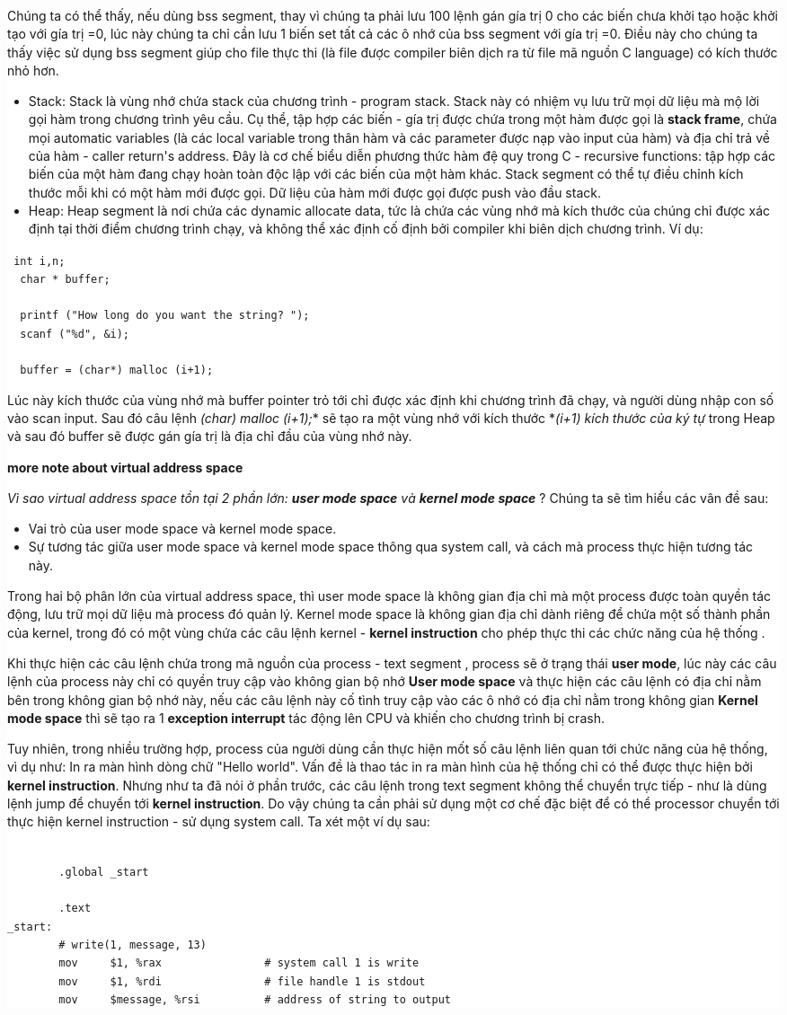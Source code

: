 Chúng ta có thể thấy, nếu dùng bss segment, thay vì chúng ta phải lưu 100 lệnh gán gía trị 0 cho các biến chưa khởi tạo hoặc khởi tạo với gía trị =0, lúc này chúng ta chỉ cần lưu 1 biến set tất cả các ô nhớ của bss segment với gía trị =0. Điều này cho chúng ta thấy việc sử dụng bss segment giúp cho file thực thi (là file được compiler biên dịch ra từ file mã nguồn C language) có kích thước nhỏ hơn.

- Stack: Stack là vùng nhớ chứa stack của chương trình - program stack. Stack này có nhiệm vụ lưu trữ mọi dữ liệu mà mộ lời gọi hàm trong chương trình yêu cầu. Cụ thể, tập hợp các biến - gía trị được chứa trong một hàm được gọi là **stack frame**, chứa mọi automatic variables (là các local variable trong thân hàm và các parameter được nạp vào input của hàm) và địa chỉ trả về của hàm - caller return's address. Đây là cơ chế biểu diễn phương thức hàm đệ quy trong C - recursive functions: tập hợp các biến của một hàm đang chạy hoàn toàn độc lập với các biến của một hàm khác.
Stack segment có thể tự điều chỉnh kích thước mỗi khi có một hàm mới được gọi. Dữ liệu của hàm mới được gọi được push vào đầu stack.
- Heap: Heap segment là nơi chứa các dynamic allocate data, tức là chứa các vùng nhớ mà kích thước của chúng chỉ được xác định tại thời điểm chương trình chạy, và không thể xác định cố định bởi compiler khi biên dịch chương trình. Ví dụ:

```
 int i,n;
  char * buffer;

  printf ("How long do you want the string? ");
  scanf ("%d", &i);

  buffer = (char*) malloc (i+1);
```
Lúc này kích thước của vùng nhớ mà buffer pointer trỏ tới chỉ được xác định khi chương trình đã chạy, và người dùng nhập con số vào scan input. Sau đó câu lệnh **(char*) malloc (i+1);** sẽ tạo ra một vùng nhớ với kích thước **(i+1) *kích thước của ký tự** trong Heap và sau đó buffer sẽ được gán gía trị là địa chỉ đầu của vùng nhớ này.

**more note about virtual address space**

*Vì sao virtual address space tồn tại 2 phần lớn: **user mode space** và **kernel mode space***  ?
Chúng ta sẽ tìm hiểu các vân đề sau:
- Vai trò của user mode space và kernel mode space.
- Sự tương tác giữa user mode space và kernel mode space thông qua system call, và cách mà process thực hiện tương tác này.

Trong hai bộ phân lớn của virtual address space, thì user mode space là không gian địa chỉ mà một process được toàn quyền tác động, lưu trữ mọi dữ liệu mà process đó quản lý. Kernel mode space là không gian địa chỉ dành riêng để chứa một số thành phần của kernel, trong đó có một vùng chứa các câu lệnh kernel - **kernel instruction** cho phép thực thi các chức năng của hệ thống .  

Khi thực hiện các câu lệnh chứa trong mã nguồn của process - text segment , process sẽ ở trạng thái **user mode**, lúc này các câu lệnh của process này chỉ có quyền truy cập vào không gian bộ nhớ **User mode space** và thực hiện các câu lệnh có địa chỉ nằm bên trong không gian bộ nhớ này, nếu các câu lệnh này cố tình truy cập vào các ô nhớ có địa chỉ nằm trong không gian **Kernel mode space** thì sẽ tạo ra 1 **exception interrupt**  tác động lên CPU và khiến cho chương trình bị crash.

Tuy nhiên, trong nhiều trường hợp, process của người dùng cần thực hiện mốt số câu lệnh liên quan tới chức năng của hệ thống, vì dụ như: In ra màn hình dòng chữ "Hello world". Vấn đề là thao tác in ra màn hình của hệ thống chỉ có thể được thực hiện bởi **kernel instruction**. Nhưng như ta đã nói ở phần trước, các câu lệnh trong text segment không thể chuyển trực tiếp - như là dùng lệnh jump để chuyển tới **kernel instruction**. Do vậy chúng ta cần phải sử dụng một cơ chế đặc biệt để có thể processor chuyển tới thực hiện kernel instruction - sử dụng system call. Ta xét một ví dụ sau:
```assembly

        .global _start

        .text
_start:
        # write(1, message, 13)
        mov     $1, %rax                # system call 1 is write
        mov     $1, %rdi                # file handle 1 is stdout
        mov     $message, %rsi          # address of string to output
```